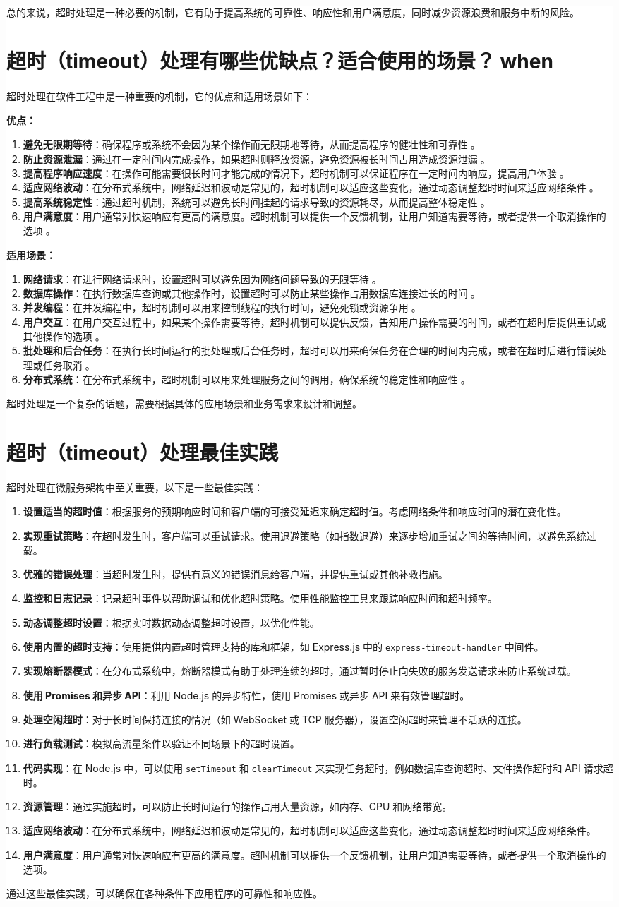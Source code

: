 总的来说，超时处理是一种必要的机制，它有助于提高系统的可靠性、响应性和用户满意度，同时减少资源浪费和服务中断的风险。


# 超时（timeout）处理有哪些优缺点？适合使用的场景？ when

超时处理在软件工程中是一种重要的机制，它的优点和适用场景如下：

**优点：**
1. **避免无限期等待**：确保程序或系统不会因为某个操作而无限期地等待，从而提高程序的健壮性和可靠性 。
2. **防止资源泄漏**：通过在一定时间内完成操作，如果超时则释放资源，避免资源被长时间占用造成资源泄漏 。
3. **提高程序响应速度**：在操作可能需要很长时间才能完成的情况下，超时机制可以保证程序在一定时间内响应，提高用户体验 。
4. **适应网络波动**：在分布式系统中，网络延迟和波动是常见的，超时机制可以适应这些变化，通过动态调整超时时间来适应网络条件 。
5. **提高系统稳定性**：通过超时机制，系统可以避免长时间挂起的请求导致的资源耗尽，从而提高整体稳定性 。
6. **用户满意度**：用户通常对快速响应有更高的满意度。超时机制可以提供一个反馈机制，让用户知道需要等待，或者提供一个取消操作的选项 。

**适用场景：**
1. **网络请求**：在进行网络请求时，设置超时可以避免因为网络问题导致的无限等待 。
2. **数据库操作**：在执行数据库查询或其他操作时，设置超时可以防止某些操作占用数据库连接过长的时间 。
3. **并发编程**：在并发编程中，超时机制可以用来控制线程的执行时间，避免死锁或资源争用 。
4. **用户交互**：在用户交互过程中，如果某个操作需要等待，超时机制可以提供反馈，告知用户操作需要的时间，或者在超时后提供重试或其他操作的选项 。
5. **批处理和后台任务**：在执行长时间运行的批处理或后台任务时，超时可以用来确保任务在合理的时间内完成，或者在超时后进行错误处理或任务取消 。
6. **分布式系统**：在分布式系统中，超时机制可以用来处理服务之间的调用，确保系统的稳定性和响应性 。

超时处理是一个复杂的话题，需要根据具体的应用场景和业务需求来设计和调整。

# 超时（timeout）处理最佳实践

超时处理在微服务架构中至关重要，以下是一些最佳实践：

1. **设置适当的超时值**：根据服务的预期响应时间和客户端的可接受延迟来确定超时值。考虑网络条件和响应时间的潜在变化性。

2. **实现重试策略**：在超时发生时，客户端可以重试请求。使用退避策略（如指数退避）来逐步增加重试之间的等待时间，以避免系统过载。

3. **优雅的错误处理**：当超时发生时，提供有意义的错误消息给客户端，并提供重试或其他补救措施。

4. **监控和日志记录**：记录超时事件以帮助调试和优化超时策略。使用性能监控工具来跟踪响应时间和超时频率。

5. **动态调整超时设置**：根据实时数据动态调整超时设置，以优化性能。

6. **使用内置的超时支持**：使用提供内置超时管理支持的库和框架，如 Express.js 中的 `express-timeout-handler` 中间件。

7. **实现熔断器模式**：在分布式系统中，熔断器模式有助于处理连续的超时，通过暂时停止向失败的服务发送请求来防止系统过载。

8. **使用 Promises 和异步 API**：利用 Node.js 的异步特性，使用 Promises 或异步 API 来有效管理超时。

9. **处理空闲超时**：对于长时间保持连接的情况（如 WebSocket 或 TCP 服务器），设置空闲超时来管理不活跃的连接。

10. **进行负载测试**：模拟高流量条件以验证不同场景下的超时设置。

11. **代码实现**：在 Node.js 中，可以使用 `setTimeout` 和 `clearTimeout` 来实现任务超时，例如数据库查询超时、文件操作超时和 API 请求超时。

12. **资源管理**：通过实施超时，可以防止长时间运行的操作占用大量资源，如内存、CPU 和网络带宽。

13. **适应网络波动**：在分布式系统中，网络延迟和波动是常见的，超时机制可以适应这些变化，通过动态调整超时时间来适应网络条件。

14. **用户满意度**：用户通常对快速响应有更高的满意度。超时机制可以提供一个反馈机制，让用户知道需要等待，或者提供一个取消操作的选项。

通过这些最佳实践，可以确保在各种条件下应用程序的可靠性和响应性。
